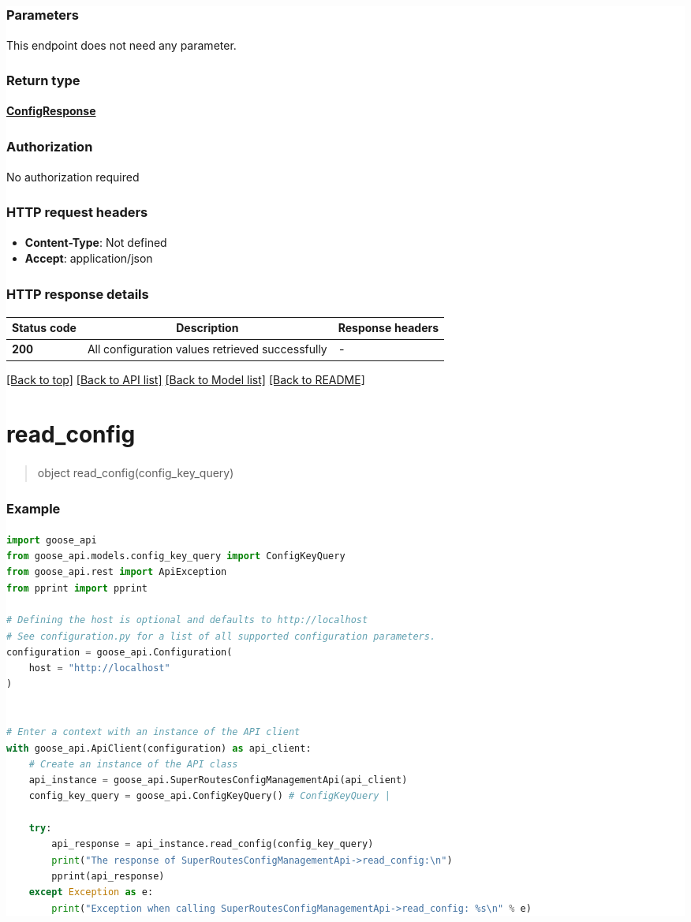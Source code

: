

### Parameters

This endpoint does not need any parameter.

### Return type

[**ConfigResponse**](ConfigResponse.md)

### Authorization

No authorization required

### HTTP request headers

 - **Content-Type**: Not defined
 - **Accept**: application/json

### HTTP response details

| Status code | Description | Response headers |
|-------------|-------------|------------------|
**200** | All configuration values retrieved successfully |  -  |

[[Back to top]](#) [[Back to API list]](../README.md#documentation-for-api-endpoints) [[Back to Model list]](../README.md#documentation-for-models) [[Back to README]](../README.md)

# **read_config**
> object read_config(config_key_query)

### Example


```python
import goose_api
from goose_api.models.config_key_query import ConfigKeyQuery
from goose_api.rest import ApiException
from pprint import pprint

# Defining the host is optional and defaults to http://localhost
# See configuration.py for a list of all supported configuration parameters.
configuration = goose_api.Configuration(
    host = "http://localhost"
)


# Enter a context with an instance of the API client
with goose_api.ApiClient(configuration) as api_client:
    # Create an instance of the API class
    api_instance = goose_api.SuperRoutesConfigManagementApi(api_client)
    config_key_query = goose_api.ConfigKeyQuery() # ConfigKeyQuery | 

    try:
        api_response = api_instance.read_config(config_key_query)
        print("The response of SuperRoutesConfigManagementApi->read_config:\n")
        pprint(api_response)
    except Exception as e:
        print("Exception when calling SuperRoutesConfigManagementApi->read_config: %s\n" % e)
```
